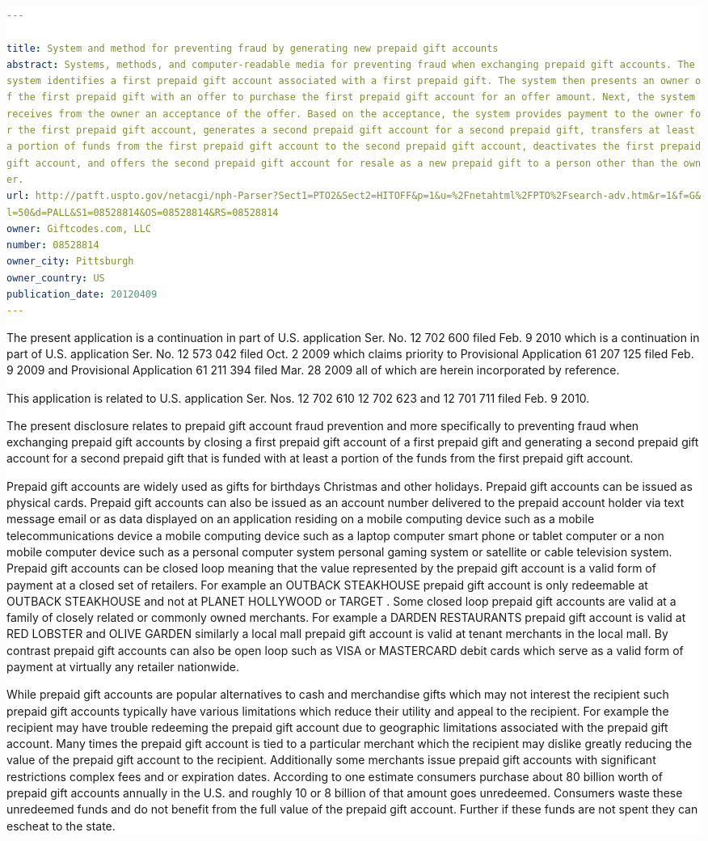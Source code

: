 ```yaml
---

title: System and method for preventing fraud by generating new prepaid gift accounts
abstract: Systems, methods, and computer-readable media for preventing fraud when exchanging prepaid gift accounts. The system identifies a first prepaid gift account associated with a first prepaid gift. The system then presents an owner of the first prepaid gift with an offer to purchase the first prepaid gift account for an offer amount. Next, the system receives from the owner an acceptance of the offer. Based on the acceptance, the system provides payment to the owner for the first prepaid gift account, generates a second prepaid gift account for a second prepaid gift, transfers at least a portion of funds from the first prepaid gift account to the second prepaid gift account, deactivates the first prepaid gift account, and offers the second prepaid gift account for resale as a new prepaid gift to a person other than the owner.
url: http://patft.uspto.gov/netacgi/nph-Parser?Sect1=PTO2&Sect2=HITOFF&p=1&u=%2Fnetahtml%2FPTO%2Fsearch-adv.htm&r=1&f=G&l=50&d=PALL&S1=08528814&OS=08528814&RS=08528814
owner: Giftcodes.com, LLC
number: 08528814
owner_city: Pittsburgh
owner_country: US
publication_date: 20120409
---
```

The present application is a continuation in part of U.S. application Ser. No. 12 702 600 filed Feb. 9 2010 which is a continuation in part of U.S. application Ser. No. 12 573 042 filed Oct. 2 2009 which claims priority to Provisional Application 61 207 125 filed Feb. 9 2009 and Provisional Application 61 211 394 filed Mar. 28 2009 all of which are herein incorporated by reference.

This application is related to U.S. application Ser. Nos. 12 702 610 12 702 623 and 12 701 711 filed Feb. 9 2010.

The present disclosure relates to prepaid gift account fraud prevention and more specifically to preventing fraud when exchanging prepaid gift accounts by closing a first prepaid gift account of a first prepaid gift and generating a second prepaid gift account for a second prepaid gift that is funded with at least a portion of the funds from the first prepaid gift account.

Prepaid gift accounts are widely used as gifts for birthdays Christmas and other holidays. Prepaid gift accounts can be issued as physical cards. Prepaid gift accounts can also be issued as an account number delivered to the prepaid account holder via text message email or as data displayed on an application residing on a mobile computing device such as a mobile telecommunications device a mobile computing device such as a laptop computer smart phone or tablet computer or a non mobile computer device such as a personal computer system personal gaming system or satellite or cable television system. Prepaid gift accounts can be closed loop meaning that the value represented by the prepaid gift account is a valid form of payment at a closed set of retailers. For example an OUTBACK STEAKHOUSE prepaid gift account is only redeemable at OUTBACK STEAKHOUSE and not at PLANET HOLLYWOOD or TARGET . Some closed loop prepaid gift accounts are valid at a family of closely related or commonly owned merchants. For example a DARDEN RESTAURANTS prepaid gift account is valid at RED LOBSTER and OLIVE GARDEN similarly a local mall prepaid gift account is valid at tenant merchants in the local mall. By contrast prepaid gift accounts can also be open loop such as VISA or MASTERCARD debit cards which serve as a valid form of payment at virtually any retailer nationwide.

While prepaid gift accounts are popular alternatives to cash and merchandise gifts which may not interest the recipient such prepaid gift accounts typically have various limitations which reduce their utility and appeal to the recipient. For example the recipient may have trouble redeeming the prepaid gift account due to geographic limitations associated with the prepaid gift account. Many times the prepaid gift account is tied to a particular merchant which the recipient may dislike greatly reducing the value of the prepaid gift account to the recipient. Additionally some merchants issue prepaid gift accounts with significant restrictions complex fees and or expiration dates. According to one estimate consumers purchase about 80 billion worth of prepaid gift accounts annually in the U.S. and roughly 10 or 8 billion of that amount goes unredeemed. Consumers waste these unredeemed funds and do not benefit from the full value of the prepaid gift account. Further if these funds are not spent they can escheat to the state.
